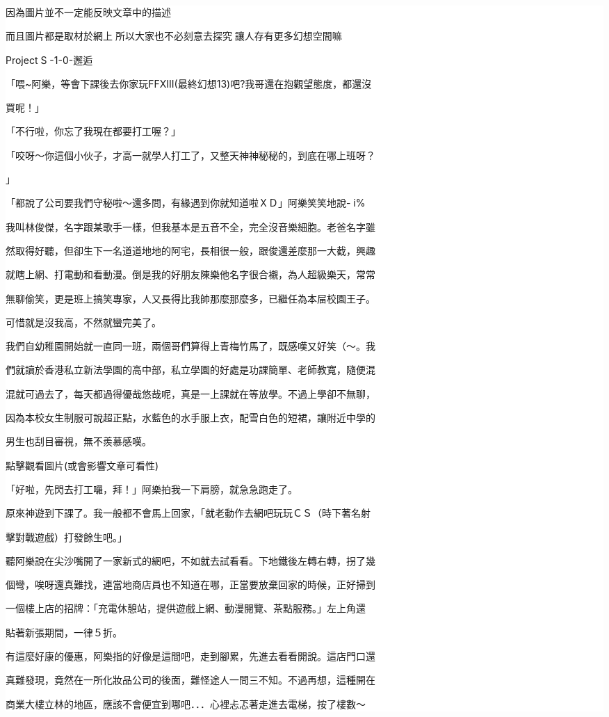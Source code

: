 因為圖片並不一定能反映文章中的描述

而且圖片都是取材於網上 所以大家也不必刻意去探究 讓人存有更多幻想空間嘛



Project S -1-0-邂逅

「喂~阿樂，等會下課後去你家玩FFXIII(最終幻想13)吧?我哥還在抱觀望態度，都還沒

買呢！」

「不行啦，你忘了我現在都要打工喔？」

「咬呀～你這個小伙子，才高一就學人打工了，又整天神神秘秘的，到底在哪上班呀？

」

「都說了公司要我們守秘啦～還多問，有緣遇到你就知道啦ＸＤ」阿樂笑笑地說-   i%

我叫林俊傑，名字跟某歌手一樣，但我基本是五音不全，完全沒音樂細胞。老爸名字雖

然取得好聽，但卻生下一名道道地地的阿宅，長相很一般，跟俊還差麼那一大截，興趣

就瞎上網、打電動和看動漫。倒是我的好朋友陳樂他名字很合襯，為人超級樂天，常常

無聊偷笑，更是班上搞笑專家，人又長得比我帥那麼那麼多，已繼任為本屇校園王子。

可惜就是沒我高，不然就蠻完美了。



我們自幼稚園開始就一直同一班，兩個哥們算得上青梅竹馬了，既感嘆又好笑（～。我

們就讀於香港私立新法學園的高中部，私立學園的好處是功課簡單、老師教寬，隨便混

混就可過去了，每天都過得優哉悠哉呢，真是一上課就在等放學。不過上學卻不無聊，

因為本校女生制服可說超正點，水藍色的水手服上衣，配雪白色的短裙，讓附近中學的

男生也刮目審視，無不羨慕感嘆。

點擊觀看圖片(或會影響文章可看性)



「好啦，先閃去打工囉，拜！」阿樂拍我一下肩膀，就急急跑走了。

原來神遊到下課了。我一般都不會馬上回家，「就老動作去網吧玩玩ＣＳ（時下著名射

擊對戰遊戲）打發餘生吧。」

聽阿樂說在尖沙嘴開了一家新式的網吧，不如就去試看看。下地鐵後左轉右轉，拐了幾

個彎，唉呀還真難找，連當地商店員也不知道在哪，正當要放棄回家的時候，正好掃到

一個樓上店的招牌：「充電休憩站，提供遊戲上網、動漫閱覽、茶點服務。」左上角還

貼著新張期間，一律５折。



有這麼好康的優惠，阿樂指的好像是這間吧，走到腳累，先進去看看開說。這店門口還

真難發現，竟然在一所化妝品公司的後面，難怪途人一問三不知。不過再想，這種開在

商業大樓立林的地區，應該不會便宜到哪吧．．．心裡忐忑著走進去電梯，按了樓數～
